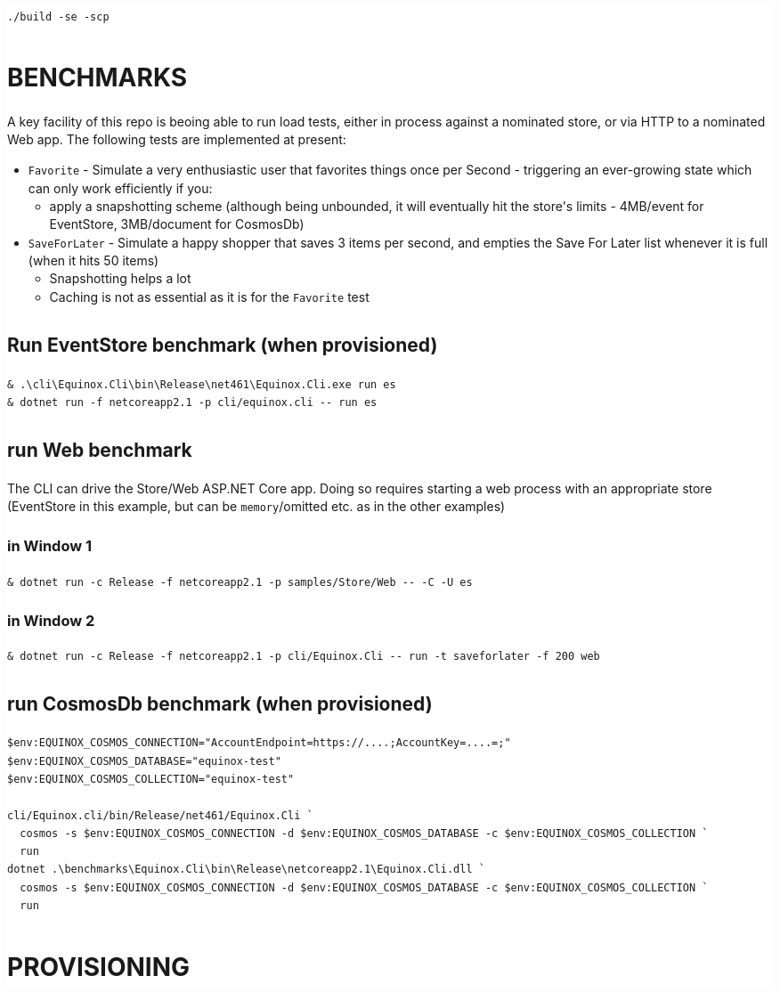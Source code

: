 	./build -se -scp

# BENCHMARKS

A key facility of this repo is beoing able to run load tests, either in process against a nominated store, or via HTTP to a nominated Web app. The following tests are implemented at present:

- `Favorite` - Simulate a very enthusiastic user that favorites things once per Second - triggering an ever-growing state which can only work efficiently if you:
    - apply a snapshotting scheme (although being unbounded, it will eventually hit the store's limits - 4MB/event for EventStore, 3MB/document for CosmosDb)
- `SaveForLater` - Simulate a happy shopper that saves 3 items per second, and empties the Save For Later list whenever it is full (when it hits 50 items)
    - Snapshotting helps a lot
    - Caching is not as essential as it is for the `Favorite` test

## Run EventStore benchmark (when provisioned)

	& .\cli\Equinox.Cli\bin\Release\net461\Equinox.Cli.exe run es
	& dotnet run -f netcoreapp2.1 -p cli/equinox.cli -- run es

## run Web benchmark

The CLI can drive the Store/Web ASP.NET Core app. Doing so requires starting a web process with an appropriate store (EventStore in this example, but can be `memory`/omitted etc. as in the other examples)

### in Window 1

    & dotnet run -c Release -f netcoreapp2.1 -p samples/Store/Web -- -C -U es

### in Window 2

    & dotnet run -c Release -f netcoreapp2.1 -p cli/Equinox.Cli -- run -t saveforlater -f 200 web

## run CosmosDb benchmark (when provisioned)

    $env:EQUINOX_COSMOS_CONNECTION="AccountEndpoint=https://....;AccountKey=....=;"
    $env:EQUINOX_COSMOS_DATABASE="equinox-test"
    $env:EQUINOX_COSMOS_COLLECTION="equinox-test"

    cli/Equinox.cli/bin/Release/net461/Equinox.Cli `
      cosmos -s $env:EQUINOX_COSMOS_CONNECTION -d $env:EQUINOX_COSMOS_DATABASE -c $env:EQUINOX_COSMOS_COLLECTION `
      run
    dotnet .\benchmarks\Equinox.Cli\bin\Release\netcoreapp2.1\Equinox.Cli.dll `
      cosmos -s $env:EQUINOX_COSMOS_CONNECTION -d $env:EQUINOX_COSMOS_DATABASE -c $env:EQUINOX_COSMOS_COLLECTION `
      run

# PROVISIONING
